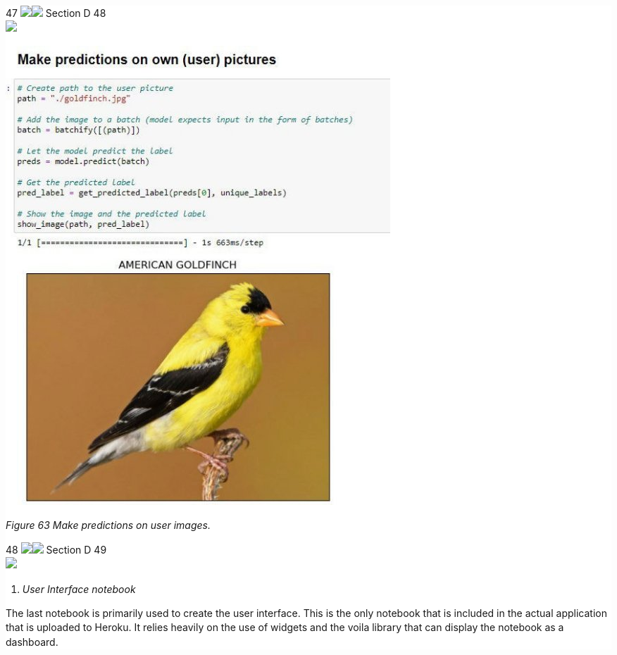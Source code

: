 47
![](Aspose.Words.69a60bb3-4871-4532-9dfb-90adff958d16.004.png)![](Aspose.Words.69a60bb3-4871-4532-9dfb-90adff958d16.198.png)
Section D  48	
![](Aspose.Words.69a60bb3-4871-4532-9dfb-90adff958d16.199.png)


![](Aspose.Words.69a60bb3-4871-4532-9dfb-90adff958d16.200.jpeg)

*Figure* *63* *Make* *predictions* *on* *user* *images.*

48
![](Aspose.Words.69a60bb3-4871-4532-9dfb-90adff958d16.004.png)![](Aspose.Words.69a60bb3-4871-4532-9dfb-90adff958d16.201.png)
Section D  49	
![](Aspose.Words.69a60bb3-4871-4532-9dfb-90adff958d16.202.png)


1. *User* *Interface* *notebook*

The last notebook is primarily used to create the user interface. This is the only notebook that is included in the actual application that is uploaded to Heroku. It relies heavily on the use of widgets and the voila library that can display the notebook as a dashboard.
